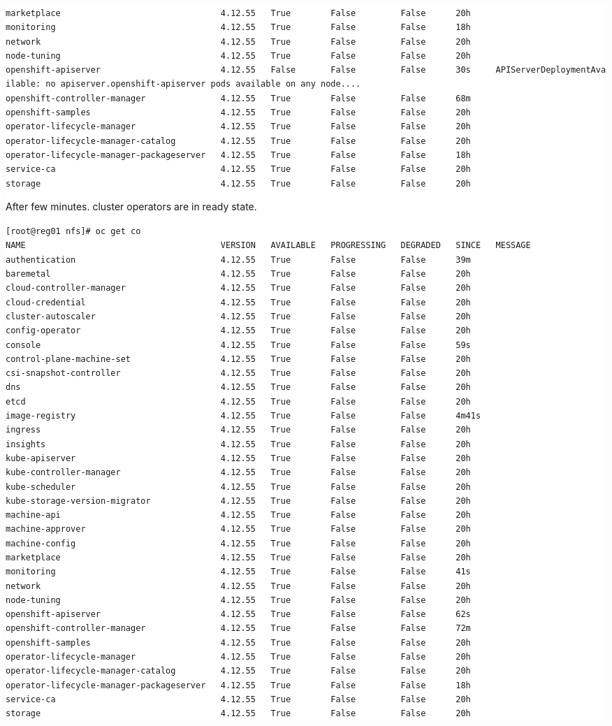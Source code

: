     marketplace                                4.12.55   True        False         False      20h     
    monitoring                                 4.12.55   True        False         False      18h     
    network                                    4.12.55   True        False         False      20h     
    node-tuning                                4.12.55   True        False         False      20h     
    openshift-apiserver                        4.12.55   False       False         False      30s     APIServerDeploymentAvailable: no apiserver.openshift-apiserver pods available on any node....
    openshift-controller-manager               4.12.55   True        False         False      68m     
    openshift-samples                          4.12.55   True        False         False      20h     
    operator-lifecycle-manager                 4.12.55   True        False         False      20h     
    operator-lifecycle-manager-catalog         4.12.55   True        False         False      20h     
    operator-lifecycle-manager-packageserver   4.12.55   True        False         False      18h     
    service-ca                                 4.12.55   True        False         False      20h     
    storage                                    4.12.55   True        False         False      20h     
    
After few minutes. cluster operators are in ready state.

    [root@reg01 nfs]# oc get co
    NAME                                       VERSION   AVAILABLE   PROGRESSING   DEGRADED   SINCE   MESSAGE
    authentication                             4.12.55   True        False         False      39m     
    baremetal                                  4.12.55   True        False         False      20h     
    cloud-controller-manager                   4.12.55   True        False         False      20h     
    cloud-credential                           4.12.55   True        False         False      20h     
    cluster-autoscaler                         4.12.55   True        False         False      20h     
    config-operator                            4.12.55   True        False         False      20h     
    console                                    4.12.55   True        False         False      59s     
    control-plane-machine-set                  4.12.55   True        False         False      20h     
    csi-snapshot-controller                    4.12.55   True        False         False      20h     
    dns                                        4.12.55   True        False         False      20h     
    etcd                                       4.12.55   True        False         False      20h     
    image-registry                             4.12.55   True        False         False      4m41s   
    ingress                                    4.12.55   True        False         False      20h     
    insights                                   4.12.55   True        False         False      20h     
    kube-apiserver                             4.12.55   True        False         False      20h     
    kube-controller-manager                    4.12.55   True        False         False      20h     
    kube-scheduler                             4.12.55   True        False         False      20h     
    kube-storage-version-migrator              4.12.55   True        False         False      20h     
    machine-api                                4.12.55   True        False         False      20h     
    machine-approver                           4.12.55   True        False         False      20h     
    machine-config                             4.12.55   True        False         False      20h     
    marketplace                                4.12.55   True        False         False      20h     
    monitoring                                 4.12.55   True        False         False      41s     
    network                                    4.12.55   True        False         False      20h     
    node-tuning                                4.12.55   True        False         False      20h     
    openshift-apiserver                        4.12.55   True        False         False      62s     
    openshift-controller-manager               4.12.55   True        False         False      72m     
    openshift-samples                          4.12.55   True        False         False      20h     
    operator-lifecycle-manager                 4.12.55   True        False         False      20h     
    operator-lifecycle-manager-catalog         4.12.55   True        False         False      20h     
    operator-lifecycle-manager-packageserver   4.12.55   True        False         False      18h     
    service-ca                                 4.12.55   True        False         False      20h     
    storage                                    4.12.55   True        False         False      20h     
    